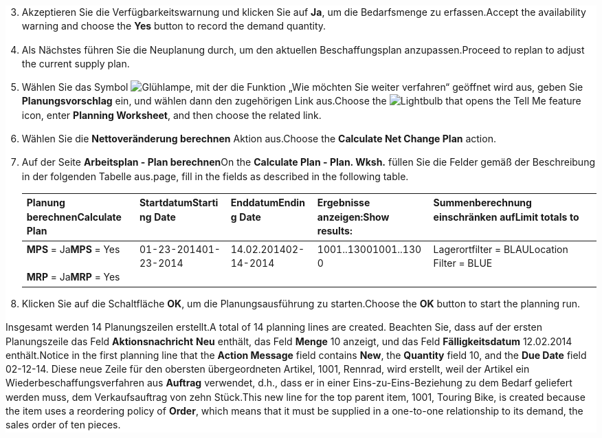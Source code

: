 3.  <span data-ttu-id="29b4a-306">Akzeptieren Sie die Verfügbarkeitswarnung und klicken Sie auf **Ja**, um die Bedarfsmenge zu erfassen.</span><span class="sxs-lookup"><span data-stu-id="29b4a-306">Accept the availability warning and choose the **Yes** button to record the demand quantity.</span></span>  
4.  <span data-ttu-id="29b4a-307">Als Nächstes führen Sie die Neuplanung durch, um den aktuellen Beschaffungsplan anzupassen.</span><span class="sxs-lookup"><span data-stu-id="29b4a-307">Proceed to replan to adjust the current supply plan.</span></span>  
5.  <span data-ttu-id="29b4a-308">Wählen Sie das Symbol ![Glühlampe, mit der die Funktion „Wie möchten Sie weiter verfahren“ geöffnet wird](media/ui-search/search_small.png "Wie möchten Sie weiter verfahren?") aus, geben Sie **Planungsvorschlag** ein, und wählen dann den zugehörigen Link aus.</span><span class="sxs-lookup"><span data-stu-id="29b4a-308">Choose the ![Lightbulb that opens the Tell Me feature](media/ui-search/search_small.png "Tell me what you want to do") icon, enter **Planning Worksheet**, and then choose the related link.</span></span>  
6.  <span data-ttu-id="29b4a-309">Wählen Sie die **Nettoveränderung berechnen** Aktion aus.</span><span class="sxs-lookup"><span data-stu-id="29b4a-309">Choose the **Calculate Net Change Plan** action.</span></span>  
7.  <span data-ttu-id="29b4a-310">Auf der Seite **Arbeitsplan - Plan berechnen**</span><span class="sxs-lookup"><span data-stu-id="29b4a-310">On the **Calculate Plan - Plan. Wksh.**</span></span> <span data-ttu-id="29b4a-311">füllen Sie die Felder gemäß der Beschreibung in der folgenden Tabelle aus.</span><span class="sxs-lookup"><span data-stu-id="29b4a-311">page, fill in the fields as described in the following table.</span></span>  

    |<span data-ttu-id="29b4a-312">Planung berechnen</span><span class="sxs-lookup"><span data-stu-id="29b4a-312">Calculate Plan</span></span>|<span data-ttu-id="29b4a-313">Startdatum</span><span class="sxs-lookup"><span data-stu-id="29b4a-313">Starting Date</span></span>|<span data-ttu-id="29b4a-314">Enddatum</span><span class="sxs-lookup"><span data-stu-id="29b4a-314">Ending Date</span></span>|<span data-ttu-id="29b4a-315">Ergebnisse anzeigen:</span><span class="sxs-lookup"><span data-stu-id="29b4a-315">Show results:</span></span>|<span data-ttu-id="29b4a-316">Summenberechnung einschränken auf</span><span class="sxs-lookup"><span data-stu-id="29b4a-316">Limit totals to</span></span>|  
    |--------------------|-------------------|-----------------|-------------------|---------------------|  
    |<span data-ttu-id="29b4a-317">**MPS** = Ja</span><span class="sxs-lookup"><span data-stu-id="29b4a-317">**MPS** = Yes</span></span><br /><br /> <span data-ttu-id="29b4a-318">**MRP** = Ja</span><span class="sxs-lookup"><span data-stu-id="29b4a-318">**MRP** = Yes</span></span>|<span data-ttu-id="29b4a-319">01-23-2014</span><span class="sxs-lookup"><span data-stu-id="29b4a-319">01-23-2014</span></span>|<span data-ttu-id="29b4a-320">14.02.2014</span><span class="sxs-lookup"><span data-stu-id="29b4a-320">02-14-2014</span></span>|<span data-ttu-id="29b4a-321">1001..1300</span><span class="sxs-lookup"><span data-stu-id="29b4a-321">1001..1300</span></span>|<span data-ttu-id="29b4a-322">Lagerortfilter = BLAU</span><span class="sxs-lookup"><span data-stu-id="29b4a-322">Location Filter = BLUE</span></span>|  

8.  <span data-ttu-id="29b4a-323">Klicken Sie auf die Schaltfläche **OK**, um die Planungsausführung zu starten.</span><span class="sxs-lookup"><span data-stu-id="29b4a-323">Choose the **OK** button to start the planning run.</span></span>  

 <span data-ttu-id="29b4a-324">Insgesamt werden 14 Planungszeilen erstellt.</span><span class="sxs-lookup"><span data-stu-id="29b4a-324">A total of 14 planning lines are created.</span></span> <span data-ttu-id="29b4a-325">Beachten Sie, dass auf der ersten Planungszeile das Feld **Aktionsnachricht** **Neu** enthält, das Feld **Menge** 10 anzeigt, und das Feld **Fälligkeitsdatum** 12.02.2014 enthält.</span><span class="sxs-lookup"><span data-stu-id="29b4a-325">Notice in the first planning line that the **Action Message** field contains **New**, the **Quantity** field 10, and the **Due Date** field 02-12-14.</span></span> <span data-ttu-id="29b4a-326">Diese neue Zeile für den obersten übergeordneten Artikel, 1001, Rennrad, wird erstellt, weil der Artikel ein Wiederbeschaffungsverfahren aus **Auftrag** verwendet, d.h., dass er in einer Eins-zu-Eins-Beziehung zu dem Bedarf geliefert werden muss, dem Verkaufsauftrag von zehn Stück.</span><span class="sxs-lookup"><span data-stu-id="29b4a-326">This new line for the top parent item, 1001, Touring Bike, is created because the item uses a reordering policy of **Order**, which means that it must be supplied in a one-to-one relationship to its demand, the sales order of ten pieces.</span></span>  
